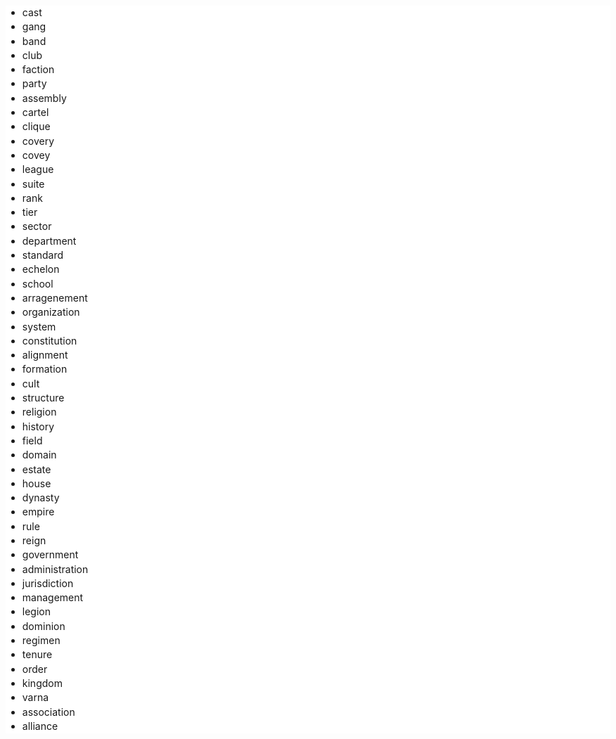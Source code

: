 - cast
- gang
- band
- club
- faction
- party
- assembly
- cartel
- clique
- covery
- covey
- league
- suite
- rank
- tier
- sector
- department
- standard
- echelon
- school
- arragenement
- organization
- system
- constitution
- alignment
- formation
- cult
- structure
- religion
- history
- field
- domain
- estate
- house
- dynasty
- empire
- rule
- reign
- government
- administration
- jurisdiction
- management
- legion
- dominion
- regimen
- tenure
- order
- kingdom
- varna
- association
- alliance
